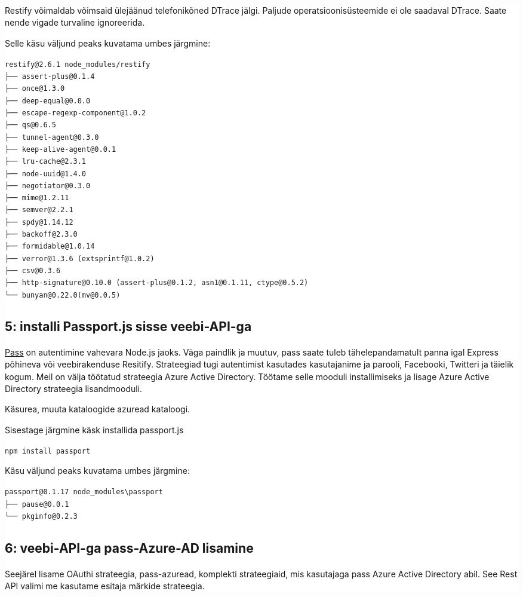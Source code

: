 
Restify võimaldab võimsaid ülejäänud telefonikõned DTrace jälgi. Paljude operatsioonisüsteemide ei ole saadaval DTrace. Saate nende vigade turvaline ignoreerida.


Selle käsu väljund peaks kuvatama umbes järgmine:


    restify@2.6.1 node_modules/restify
    ├── assert-plus@0.1.4
    ├── once@1.3.0
    ├── deep-equal@0.0.0
    ├── escape-regexp-component@1.0.2
    ├── qs@0.6.5
    ├── tunnel-agent@0.3.0
    ├── keep-alive-agent@0.0.1
    ├── lru-cache@2.3.1
    ├── node-uuid@1.4.0
    ├── negotiator@0.3.0
    ├── mime@1.2.11
    ├── semver@2.2.1
    ├── spdy@1.14.12
    ├── backoff@2.3.0
    ├── formidable@1.0.14
    ├── verror@1.3.6 (extsprintf@1.0.2)
    ├── csv@0.3.6
    ├── http-signature@0.10.0 (assert-plus@0.1.2, asn1@0.1.11, ctype@0.5.2)
    └── bunyan@0.22.0(mv@0.0.5)


## <a name="5-install-passportjs-into-your-web-api"></a>5: installi Passport.js sisse veebi-API-ga

[Pass](http://passportjs.org/) on autentimine vahevara Node.js jaoks. Väga paindlik ja muutuv, pass saate tuleb tähelepandamatult panna igal Express põhineva või veebirakenduse Resitify. Strateegiad tugi autentimist kasutades kasutajanime ja parooli, Facebooki, Twitteri ja täielik kogum. Meil on välja töötatud strateegia Azure Active Directory. Töötame selle mooduli installimiseks ja lisage Azure Active Directory strateegia lisandmooduli.

Käsurea, muuta kataloogide azuread kataloogi.

Sisestage järgmine käsk installida passport.js

`npm install passport`

Käsu väljund peaks kuvatama umbes järgmine:

    passport@0.1.17 node_modules\passport
    ├── pause@0.0.1
    └── pkginfo@0.2.3

## <a name="6-add-passport-azure-ad-to-your-web-api"></a>6: veebi-API-ga pass-Azure-AD lisamine

Seejärel lisame OAuthi strateegia, pass-azuread, komplekti strateegiaid, mis kasutajaga pass Azure Active Directory abil. See Rest API valimi me kasutame esitaja märkide strateegia.
